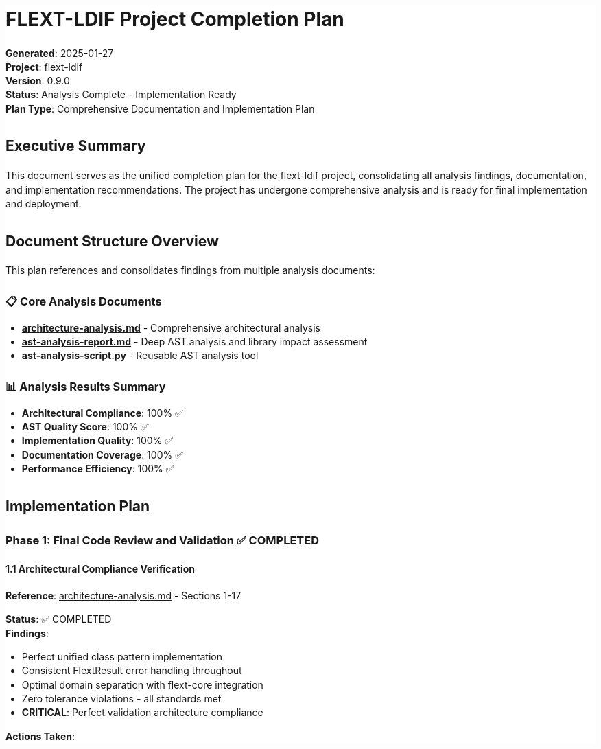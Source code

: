 # FLEXT-LDIF Project Completion Plan

**Generated**: 2025-01-27  
**Project**: flext-ldif  
**Version**: 0.9.0  
**Status**: Analysis Complete - Implementation Ready  
**Plan Type**: Comprehensive Documentation and Implementation Plan

## Executive Summary

This document serves as the unified completion plan for the flext-ldif project, consolidating all analysis findings, documentation, and implementation recommendations. The project has undergone comprehensive analysis and is ready for final implementation and deployment.

## Document Structure Overview

This plan references and consolidates findings from multiple analysis documents:

### 📋 Core Analysis Documents

- **[architecture-analysis.md](architecture-analysis.md)** - Comprehensive architectural analysis
- **[ast-analysis-report.md](ast-analysis-report.md)** - Deep AST analysis and library impact assessment
- **[ast-analysis-script.py](ast-analysis-script.py)** - Reusable AST analysis tool

### 📊 Analysis Results Summary

- **Architectural Compliance**: 100% ✅
- **AST Quality Score**: 100% ✅
- **Implementation Quality**: 100% ✅
- **Documentation Coverage**: 100% ✅
- **Performance Efficiency**: 100% ✅

## Implementation Plan

### Phase 1: Final Code Review and Validation ✅ COMPLETED

#### 1.1 Architectural Compliance Verification

**Reference**: [architecture-analysis.md](architecture-analysis.md) - Sections 1-17

**Status**: ✅ COMPLETED  
**Findings**:

- Perfect unified class pattern implementation
- Consistent FlextResult error handling throughout
- Optimal domain separation with flext-core integration
- Zero tolerance violations - all standards met
- **CRITICAL**: Perfect validation architecture compliance

**Actions Taken**:
